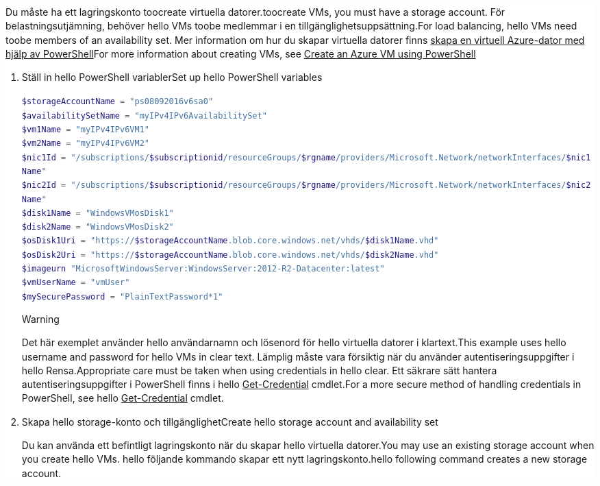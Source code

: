 <span data-ttu-id="f71c1-179">Du måste ha ett lagringskonto toocreate virtuella datorer.</span><span class="sxs-lookup"><span data-stu-id="f71c1-179">toocreate VMs, you must have a storage account.</span></span> <span data-ttu-id="f71c1-180">För belastningsutjämning, behöver hello VMs toobe medlemmar i en tillgänglighetsuppsättning.</span><span class="sxs-lookup"><span data-stu-id="f71c1-180">For load balancing, hello VMs need toobe members of an availability set.</span></span> <span data-ttu-id="f71c1-181">Mer information om hur du skapar virtuella datorer finns [skapa en virtuell Azure-dator med hjälp av PowerShell](../virtual-machines/virtual-machines-windows-ps-create.md?toc=%2fazure%2fload-balancer%2ftoc.json)</span><span class="sxs-lookup"><span data-stu-id="f71c1-181">For more information about creating VMs, see [Create an Azure VM using PowerShell](../virtual-machines/virtual-machines-windows-ps-create.md?toc=%2fazure%2fload-balancer%2ftoc.json)</span></span>

1. <span data-ttu-id="f71c1-182">Ställ in hello PowerShell variabler</span><span class="sxs-lookup"><span data-stu-id="f71c1-182">Set up hello PowerShell variables</span></span>

    ```powershell
    $storageAccountName = "ps08092016v6sa0"
    $availabilitySetName = "myIPv4IPv6AvailabilitySet"
    $vm1Name = "myIPv4IPv6VM1"
    $vm2Name = "myIPv4IPv6VM2"
    $nic1Id = "/subscriptions/$subscriptionid/resourceGroups/$rgname/providers/Microsoft.Network/networkInterfaces/$nic1Name"
    $nic2Id = "/subscriptions/$subscriptionid/resourceGroups/$rgname/providers/Microsoft.Network/networkInterfaces/$nic2Name"
    $disk1Name = "WindowsVMosDisk1"
    $disk2Name = "WindowsVMosDisk2"
    $osDisk1Uri = "https://$storageAccountName.blob.core.windows.net/vhds/$disk1Name.vhd"
    $osDisk2Uri = "https://$storageAccountName.blob.core.windows.net/vhds/$disk2Name.vhd"
    $imageurn "MicrosoftWindowsServer:WindowsServer:2012-R2-Datacenter:latest"
    $vmUserName = "vmUser"
    $mySecurePassword = "PlainTextPassword*1"
    ```

    > [!WARNING]
    > <span data-ttu-id="f71c1-183">Det här exemplet använder hello användarnamn och lösenord för hello virtuella datorer i klartext.</span><span class="sxs-lookup"><span data-stu-id="f71c1-183">This example uses hello username and password for hello VMs in clear text.</span></span> <span data-ttu-id="f71c1-184">Lämplig måste vara försiktig när du använder autentiseringsuppgifter i hello Rensa.</span><span class="sxs-lookup"><span data-stu-id="f71c1-184">Appropriate care must be taken when using credentials in hello clear.</span></span> <span data-ttu-id="f71c1-185">Ett säkrare sätt hantera autentiseringsuppgifter i PowerShell finns i hello [Get-Credential](https://technet.microsoft.com/library/hh849815.aspx) cmdlet.</span><span class="sxs-lookup"><span data-stu-id="f71c1-185">For a more secure method of handling credentials in PowerShell, see hello [Get-Credential](https://technet.microsoft.com/library/hh849815.aspx) cmdlet.</span></span>

2. <span data-ttu-id="f71c1-186">Skapa hello storage-konto och tillgänglighet</span><span class="sxs-lookup"><span data-stu-id="f71c1-186">Create hello storage account and availability set</span></span>

    <span data-ttu-id="f71c1-187">Du kan använda ett befintligt lagringskonto när du skapar hello virtuella datorer.</span><span class="sxs-lookup"><span data-stu-id="f71c1-187">You may use an existing storage account when you create hello VMs.</span></span> <span data-ttu-id="f71c1-188">hello följande kommando skapar ett nytt lagringskonto.</span><span class="sxs-lookup"><span data-stu-id="f71c1-188">hello following command creates a new storage account.</span></span>
